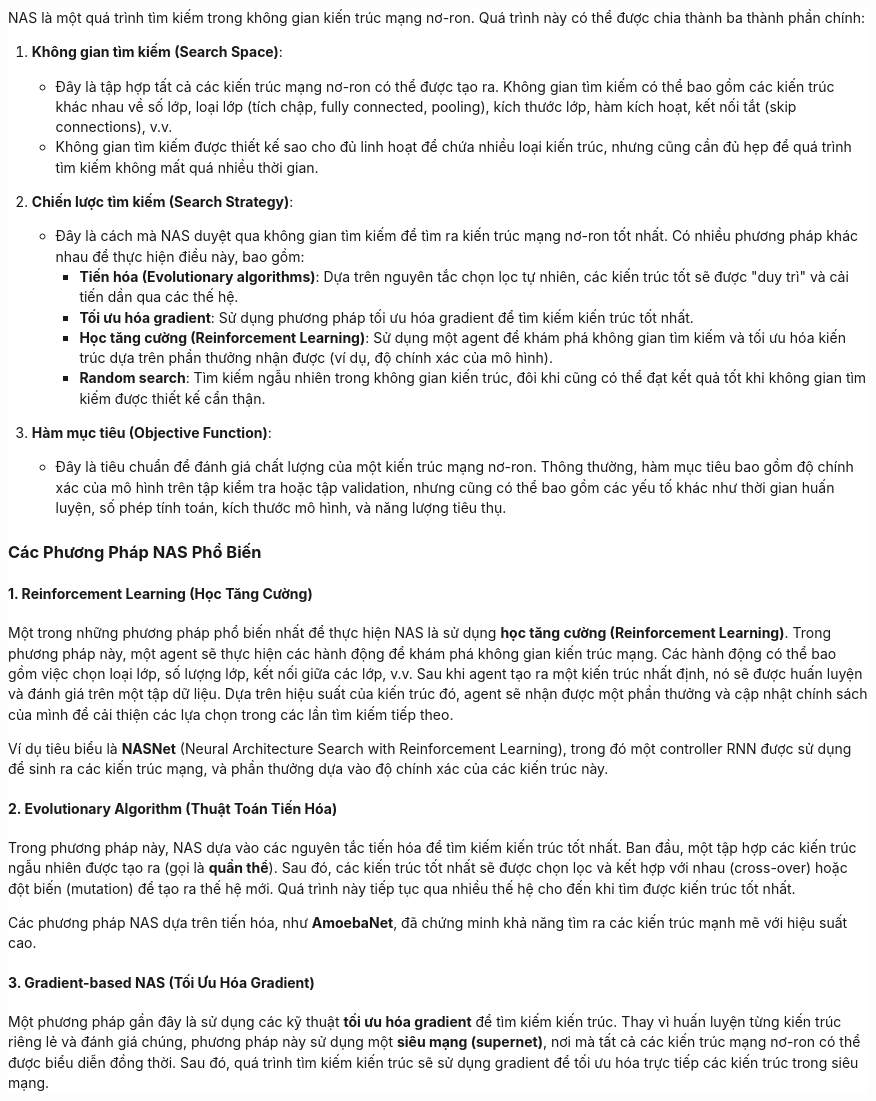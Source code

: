 NAS là một quá trình tìm kiếm trong không gian kiến trúc mạng nơ-ron. Quá trình này có thể được chia thành ba thành phần chính:

1. **Không gian tìm kiếm (Search Space)**:
   - Đây là tập hợp tất cả các kiến trúc mạng nơ-ron có thể được tạo ra. Không gian tìm kiếm có thể bao gồm các kiến trúc khác nhau về số lớp, loại lớp (tích chập, fully connected, pooling), kích thước lớp, hàm kích hoạt, kết nối tắt (skip connections), v.v.
   - Không gian tìm kiếm được thiết kế sao cho đủ linh hoạt để chứa nhiều loại kiến trúc, nhưng cũng cần đủ hẹp để quá trình tìm kiếm không mất quá nhiều thời gian.

2. **Chiến lược tìm kiếm (Search Strategy)**:
   - Đây là cách mà NAS duyệt qua không gian tìm kiếm để tìm ra kiến trúc mạng nơ-ron tốt nhất. Có nhiều phương pháp khác nhau để thực hiện điều này, bao gồm:
     - **Tiến hóa (Evolutionary algorithms)**: Dựa trên nguyên tắc chọn lọc tự nhiên, các kiến trúc tốt sẽ được "duy trì" và cải tiến dần qua các thế hệ.
     - **Tối ưu hóa gradient**: Sử dụng phương pháp tối ưu hóa gradient để tìm kiếm kiến trúc tốt nhất.
     - **Học tăng cường (Reinforcement Learning)**: Sử dụng một agent để khám phá không gian tìm kiếm và tối ưu hóa kiến trúc dựa trên phần thưởng nhận được (ví dụ, độ chính xác của mô hình).
     - **Random search**: Tìm kiếm ngẫu nhiên trong không gian kiến trúc, đôi khi cũng có thể đạt kết quả tốt khi không gian tìm kiếm được thiết kế cẩn thận.
   
3. **Hàm mục tiêu (Objective Function)**:
   - Đây là tiêu chuẩn để đánh giá chất lượng của một kiến trúc mạng nơ-ron. Thông thường, hàm mục tiêu bao gồm độ chính xác của mô hình trên tập kiểm tra hoặc tập validation, nhưng cũng có thể bao gồm các yếu tố khác như thời gian huấn luyện, số phép tính toán, kích thước mô hình, và năng lượng tiêu thụ.

### Các Phương Pháp NAS Phổ Biến

#### 1. **Reinforcement Learning (Học Tăng Cường)**

Một trong những phương pháp phổ biến nhất để thực hiện NAS là sử dụng **học tăng cường (Reinforcement Learning)**. Trong phương pháp này, một agent sẽ thực hiện các hành động để khám phá không gian kiến trúc mạng. Các hành động có thể bao gồm việc chọn loại lớp, số lượng lớp, kết nối giữa các lớp, v.v. Sau khi agent tạo ra một kiến trúc nhất định, nó sẽ được huấn luyện và đánh giá trên một tập dữ liệu. Dựa trên hiệu suất của kiến trúc đó, agent sẽ nhận được một phần thưởng và cập nhật chính sách của mình để cải thiện các lựa chọn trong các lần tìm kiếm tiếp theo.

Ví dụ tiêu biểu là **NASNet** (Neural Architecture Search with Reinforcement Learning), trong đó một controller RNN được sử dụng để sinh ra các kiến trúc mạng, và phần thưởng dựa vào độ chính xác của các kiến trúc này.

#### 2. **Evolutionary Algorithm (Thuật Toán Tiến Hóa)**

Trong phương pháp này, NAS dựa vào các nguyên tắc tiến hóa để tìm kiếm kiến trúc tốt nhất. Ban đầu, một tập hợp các kiến trúc ngẫu nhiên được tạo ra (gọi là **quần thể**). Sau đó, các kiến trúc tốt nhất sẽ được chọn lọc và kết hợp với nhau (cross-over) hoặc đột biến (mutation) để tạo ra thế hệ mới. Quá trình này tiếp tục qua nhiều thế hệ cho đến khi tìm được kiến trúc tốt nhất.

Các phương pháp NAS dựa trên tiến hóa, như **AmoebaNet**, đã chứng minh khả năng tìm ra các kiến trúc mạnh mẽ với hiệu suất cao.

#### 3. **Gradient-based NAS (Tối Ưu Hóa Gradient)**

Một phương pháp gần đây là sử dụng các kỹ thuật **tối ưu hóa gradient** để tìm kiếm kiến trúc. Thay vì huấn luyện từng kiến trúc riêng lẻ và đánh giá chúng, phương pháp này sử dụng một **siêu mạng (supernet)**, nơi mà tất cả các kiến trúc mạng nơ-ron có thể được biểu diễn đồng thời. Sau đó, quá trình tìm kiếm kiến trúc sẽ sử dụng gradient để tối ưu hóa trực tiếp các kiến trúc trong siêu mạng.
